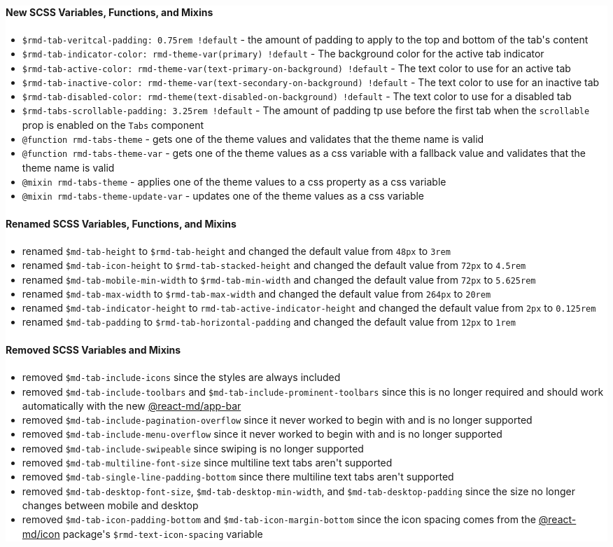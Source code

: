 #### New SCSS Variables, Functions, and Mixins

- `$rmd-tab-veritcal-padding: 0.75rem !default` - the amount of padding to apply
  to the top and bottom of the tab's content
- `$rmd-tab-indicator-color: rmd-theme-var(primary) !default` - The background
  color for the active tab indicator
- `$rmd-tab-active-color: rmd-theme-var(text-primary-on-background) !default` -
  The text color to use for an active tab
- `$rmd-tab-inactive-color: rmd-theme-var(text-secondary-on-background) !default` -
  The text color to use for an inactive tab
- `$rmd-tab-disabled-color: rmd-theme(text-disabled-on-background) !default` -
  The text color to use for a disabled tab
- `$rmd-tabs-scrollable-padding: 3.25rem !default` - The amount of padding tp
  use before the first tab when the `scrollable` prop is enabled on the `Tabs`
  component
- `@function rmd-tabs-theme` - gets one of the theme values and validates that
  the theme name is valid
- `@function rmd-tabs-theme-var` - gets one of the theme values as a css
  variable with a fallback value and validates that the theme name is valid
- `@mixin rmd-tabs-theme` - applies one of the theme values to a css property as
  a css variable
- `@mixin rmd-tabs-theme-update-var` - updates one of the theme values as a css
  variable

#### Renamed SCSS Variables, Functions, and Mixins

- renamed `$md-tab-height` to `$rmd-tab-height` and changed the default value
  from `48px` to `3rem`
- renamed `$md-tab-icon-height` to `$rmd-tab-stacked-height` and changed the
  default value from `72px` to `4.5rem`
- renamed `$md-tab-mobile-min-width` to `$rmd-tab-min-width` and changed the
  default value from `72px` to `5.625rem`
- renamed `$md-tab-max-width` to `$rmd-tab-max-width` and changed the default
  value from `264px` to `20rem`
- renamed `$md-tab-indicator-height` to `rmd-tab-active-indicator-height` and
  changed the default value from `2px` to `0.125rem`
- renamed `$md-tab-padding` to `$rmd-tab-horizontal-padding` and changed the
  default value from `12px` to `1rem`

#### Removed SCSS Variables and Mixins

- removed `$md-tab-include-icons` since the styles are always included
- removed `$md-tab-include-toolbars` and `$md-tab-include-prominent-toolbars`
  since this is no longer required and should work automatically with the new
  [@react-md/app-bar]
- removed `$md-tab-include-pagination-overflow` since it never worked to begin
  with and is no longer supported
- removed `$md-tab-include-menu-overflow` since it never worked to begin with
  and is no longer supported
- removed `$md-tab-include-swipeable` since swiping is no longer supported
- removed `$md-tab-multiline-font-size` since multiline text tabs aren't
  supported
- removed `$md-tab-single-line-padding-bottom` since there multiline text tabs
  aren't supported
- removed `$md-tab-desktop-font-size`, `$md-tab-desktop-min-width`, and
  `$md-tab-desktop-padding` since the size no longer changes between mobile and
  desktop
- removed `$md-tab-icon-padding-bottom` and `$md-tab-icon-margin-bottom` since
  the icon spacing comes from the [@react-md/icon] package's
  `$rmd-text-icon-spacing` variable

[@react-md/app-bar]:
  https://github.com/mlaursen/react-md/tree/main/packages/app-bar
[@react-md/icon]: https://github.com/mlaursen/react-md/tree/main/packages/icon
